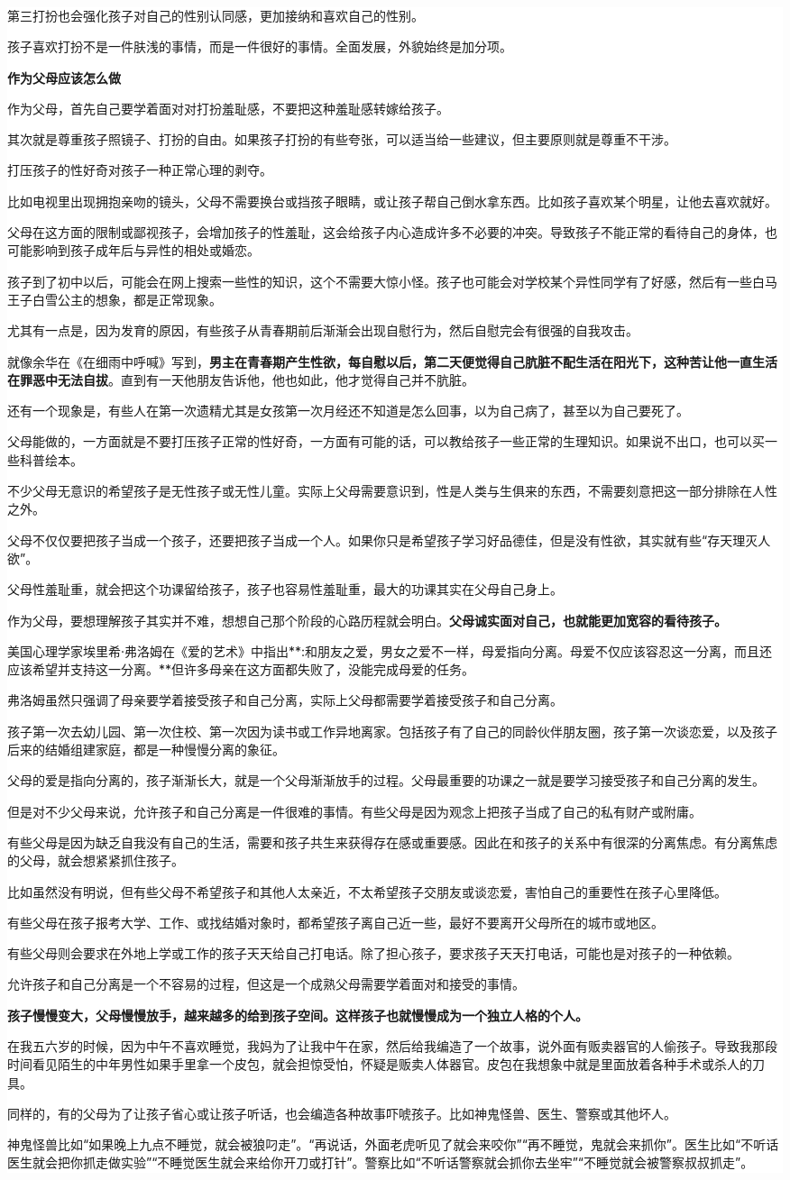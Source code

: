 第三打扮也会强化孩子对自己的性别认同感，更加接纳和喜欢自己的性别。

孩子喜欢打扮不是一件肤浅的事情，而是一件很好的事情。全面发展，外貌始终是加分项。

**作为父母应该怎么做**

作为父母，首先自己要学着面对对打扮羞耻感，不要把这种羞耻感转嫁给孩子。

其次就是尊重孩子照镜子、打扮的自由。如果孩子打扮的有些夸张，可以适当给一些建议，但主要原则就是尊重不干涉。

打压孩子的性好奇对孩子一种正常心理的剥夺。

比如电视里出现拥抱亲吻的镜头，父母不需要换台或挡孩子眼睛，或让孩子帮自己倒水拿东西。比如孩子喜欢某个明星，让他去喜欢就好。

父母在这方面的限制或鄙视孩子，会增加孩子的性羞耻，这会给孩子内心造成许多不必要的冲突。导致孩子不能正常的看待自己的身体，也可能影响到孩子成年后与异性的相处或婚恋。

孩子到了初中以后，可能会在网上搜索一些性的知识，这个不需要大惊小怪。孩子也可能会对学校某个异性同学有了好感，然后有一些白马王子白雪公主的想象，都是正常现象。

尤其有一点是，因为发育的原因，有些孩子从青春期前后渐渐会出现自慰行为，然后自慰完会有很强的自我攻击。

就像余华在《在细雨中呼喊》写到，**男主在青春期产生性欲，每自慰以后，第二天便觉得自己肮脏不配生活在阳光下，这种苦让他一直生活在罪恶中无法自拔**。直到有一天他朋友告诉他，他也如此，他才觉得自己并不肮脏。

还有一个现象是，有些人在第一次遗精尤其是女孩第一次月经还不知道是怎么回事，以为自己病了，甚至以为自己要死了。

父母能做的，一方面就是不要打压孩子正常的性好奇，一方面有可能的话，可以教给孩子一些正常的生理知识。如果说不出口，也可以买一些科普绘本。

不少父母无意识的希望孩子是无性孩子或无性儿童。实际上父母需要意识到，性是人类与生俱来的东西，不需要刻意把这一部分排除在人性之外。

父母不仅仅要把孩子当成一个孩子，还要把孩子当成一个人。如果你只是希望孩子学习好品德佳，但是没有性欲，其实就有些“存天理灭人欲”。

父母性羞耻重，就会把这个功课留给孩子，孩子也容易性羞耻重，最大的功课其实在父母自己身上。

作为父母，要想理解孩子其实并不难，想想自己那个阶段的心路历程就会明白。**父母诚实面对自己，也就能更加宽容的看待孩子。**

美国心理学家埃里希·弗洛姆在《爱的艺术》中指出**:和朋友之爱，男女之爱不一样，母爱指向分离。母爱不仅应该容忍这一分离，而且还应该希望并支持这一分离。**但许多母亲在这方面都失败了，没能完成母爱的任务。

弗洛姆虽然只强调了母亲要学着接受孩子和自己分离，实际上父母都需要学着接受孩子和自己分离。

孩子第一次去幼儿园、第一次住校、第一次因为读书或工作异地离家。包括孩子有了自己的同龄伙伴朋友圈，孩子第一次谈恋爱，以及孩子后来的结婚组建家庭，都是一种慢慢分离的象征。

父母的爱是指向分离的，孩子渐渐长大，就是一个父母渐渐放手的过程。父母最重要的功课之一就是要学习接受孩子和自己分离的发生。

但是对不少父母来说，允许孩子和自己分离是一件很难的事情。有些父母是因为观念上把孩子当成了自己的私有财产或附庸。

有些父母是因为缺乏自我没有自己的生活，需要和孩子共生来获得存在感或重要感。因此在和孩子的关系中有很深的分离焦虑。有分离焦虑的父母，就会想紧紧抓住孩子。

比如虽然没有明说，但有些父母不希望孩子和其他人太亲近，不太希望孩子交朋友或谈恋爱，害怕自己的重要性在孩子心里降低。

有些父母在孩子报考大学、工作、或找结婚对象时，都希望孩子离自己近一些，最好不要离开父母所在的城市或地区。

有些父母则会要求在外地上学或工作的孩子天天给自己打电话。除了担心孩子，要求孩子天天打电话，可能也是对孩子的一种依赖。

允许孩子和自己分离是一个不容易的过程，但这是一个成熟父母需要学着面对和接受的事情。

**孩子慢慢变大，父母慢慢放手，越来越多的给到孩子空间。这样孩子也就慢慢成为一个独立人格的个人。**

在我五六岁的时候，因为中午不喜欢睡觉，我妈为了让我中午在家，然后给我编造了一个故事，说外面有贩卖器官的人偷孩子。导致我那段时间看见陌生的中年男性如果手里拿一个皮包，就会担惊受怕，怀疑是贩卖人体器官。皮包在我想象中就是里面放着各种手术或杀人的刀具。

同样的，有的父母为了让孩子省心或让孩子听话，也会编造各种故事吓唬孩子。比如神鬼怪兽、医生、警察或其他坏人。

神鬼怪兽比如“如果晚上九点不睡觉，就会被狼叼走”。“再说话，外面老虎听见了就会来咬你”“再不睡觉，鬼就会来抓你”。医生比如“不听话医生就会把你抓走做实验”“不睡觉医生就会来给你开刀或打针”。警察比如“不听话警察就会抓你去坐牢”“不睡觉就会被警察叔叔抓走”。
